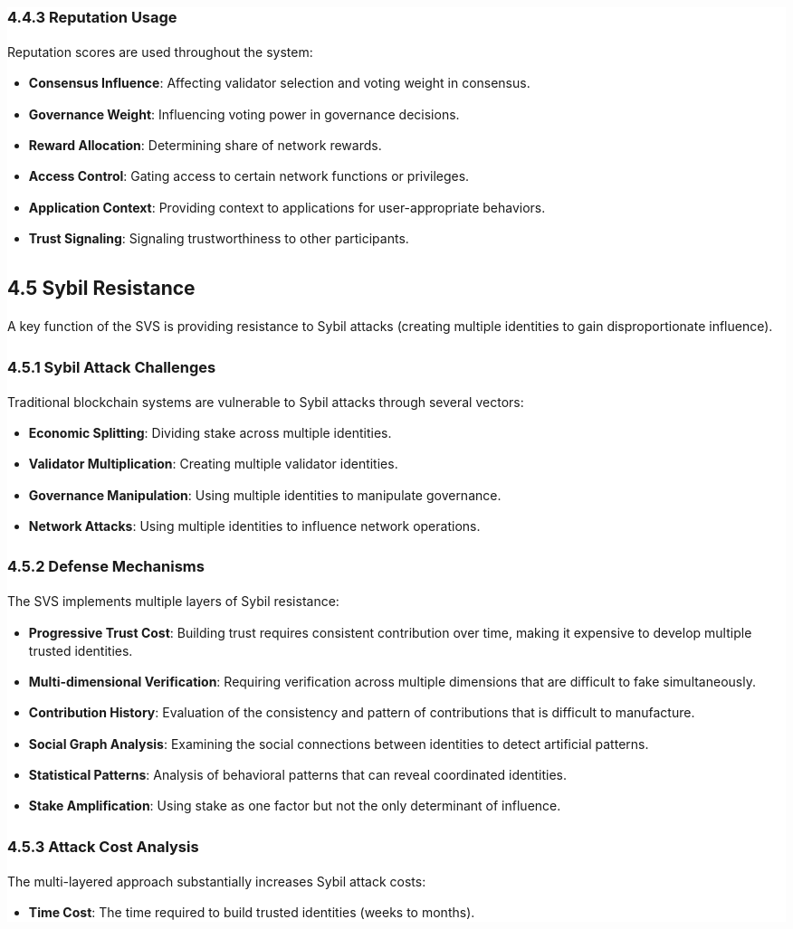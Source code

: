 ### 4.4.3 Reputation Usage

Reputation scores are used throughout the system:

- **Consensus Influence**: Affecting validator selection and voting weight in consensus.

- **Governance Weight**: Influencing voting power in governance decisions.

- **Reward Allocation**: Determining share of network rewards.

- **Access Control**: Gating access to certain network functions or privileges.

- **Application Context**: Providing context to applications for user-appropriate behaviors.

- **Trust Signaling**: Signaling trustworthiness to other participants.

## 4.5 Sybil Resistance

A key function of the SVS is providing resistance to Sybil attacks (creating multiple identities to gain disproportionate influence).

### 4.5.1 Sybil Attack Challenges

Traditional blockchain systems are vulnerable to Sybil attacks through several vectors:

- **Economic Splitting**: Dividing stake across multiple identities.

- **Validator Multiplication**: Creating multiple validator identities.

- **Governance Manipulation**: Using multiple identities to manipulate governance.

- **Network Attacks**: Using multiple identities to influence network operations.

### 4.5.2 Defense Mechanisms

The SVS implements multiple layers of Sybil resistance:

- **Progressive Trust Cost**: Building trust requires consistent contribution over time, making it expensive to develop multiple trusted identities.

- **Multi-dimensional Verification**: Requiring verification across multiple dimensions that are difficult to fake simultaneously.

- **Contribution History**: Evaluation of the consistency and pattern of contributions that is difficult to manufacture.

- **Social Graph Analysis**: Examining the social connections between identities to detect artificial patterns.

- **Statistical Patterns**: Analysis of behavioral patterns that can reveal coordinated identities.

- **Stake Amplification**: Using stake as one factor but not the only determinant of influence.

### 4.5.3 Attack Cost Analysis

The multi-layered approach substantially increases Sybil attack costs:

- **Time Cost**: The time required to build trusted identities (weeks to months).

